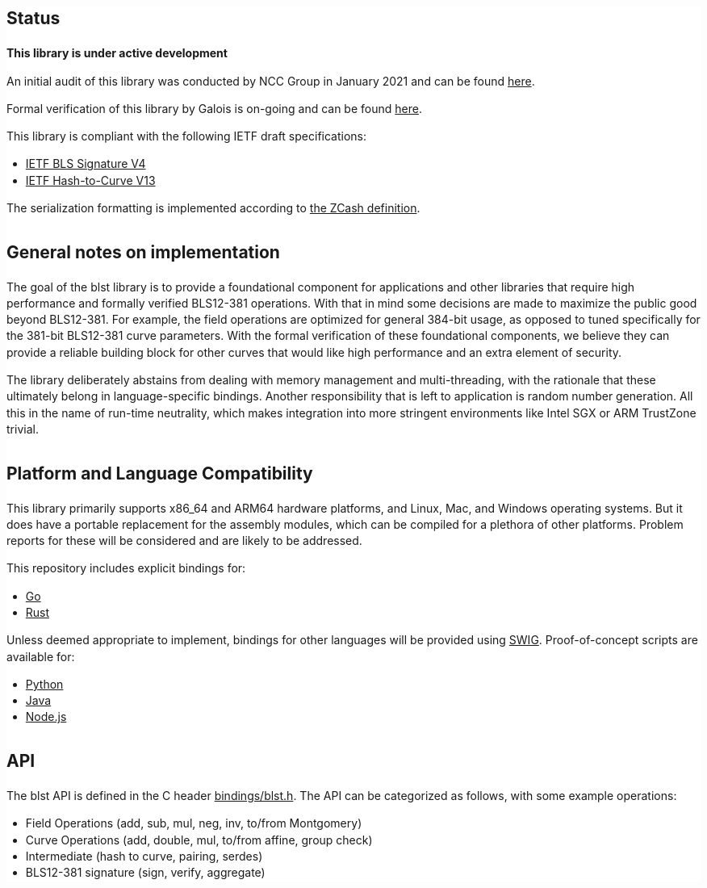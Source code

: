 ## Status
**This library is under active development**

An initial audit of this library was conducted by NCC Group in January 2021 and can be found [here](https://research.nccgroup.com/wp-content/uploads/2021/01/NCC_Group_EthereumFoundation_ETHF002_Report_2021-01-20_v1.0.pdf).

Formal verification of this library by Galois is on-going and can be found [here](https://github.com/GaloisInc/BLST-Verification).

This library is compliant with the following IETF draft specifications:
- [IETF BLS Signature V4](https://tools.ietf.org/html/draft-irtf-cfrg-bls-signature)
- [IETF Hash-to-Curve V13](https://tools.ietf.org/html/draft-irtf-cfrg-hash-to-curve)

The serialization formatting is implemented according to [the ZCash definition](#serialization-format).

## General notes on implementation
The goal of the blst library is to provide a foundational component for applications and other libraries that require high performance and formally verified BLS12-381 operations. With that in mind some decisions are made to maximize the public good beyond BLS12-381. For example, the field operations are optimized for general 384-bit usage, as opposed to tuned specifically for the 381-bit BLS12-381 curve parameters. With the formal verification of these foundational components, we believe they can provide a reliable building block for other curves that would like high performance and an extra element of security.

The library deliberately abstains from dealing with memory management and multi-threading, with the rationale that these ultimately belong in language-specific bindings. Another responsibility that is left to application is random number generation. All this in the name of run-time neutrality, which makes integration into more stringent environments like Intel SGX or ARM TrustZone trivial.

## Platform and Language Compatibility

This library primarily supports x86_64 and ARM64 hardware platforms, and Linux, Mac, and Windows operating systems. But it does have a portable replacement for the assembly modules, which can be compiled for a plethora of other platforms. Problem reports for these will be considered and are likely to be addressed.

This repository includes explicit bindings for:
- [Go](bindings/go)
- [Rust](bindings/rust)

Unless deemed appropriate to implement, bindings for other languages will be provided using [SWIG](http://swig.org). Proof-of-concept scripts are available for:
- [Python](bindings/python)
- [Java](bindings/java)
- [Node.js](bindings/node.js)

## API

The blst API is defined in the C header [bindings/blst.h](bindings/blst.h). The API can be categorized as follows, with some example operations:
- Field Operations (add, sub, mul, neg, inv, to/from Montgomery)
- Curve Operations (add, double, mul, to/from affine, group check)
- Intermediate (hash to curve, pairing, serdes)
- BLS12-381 signature (sign, verify, aggregate)
